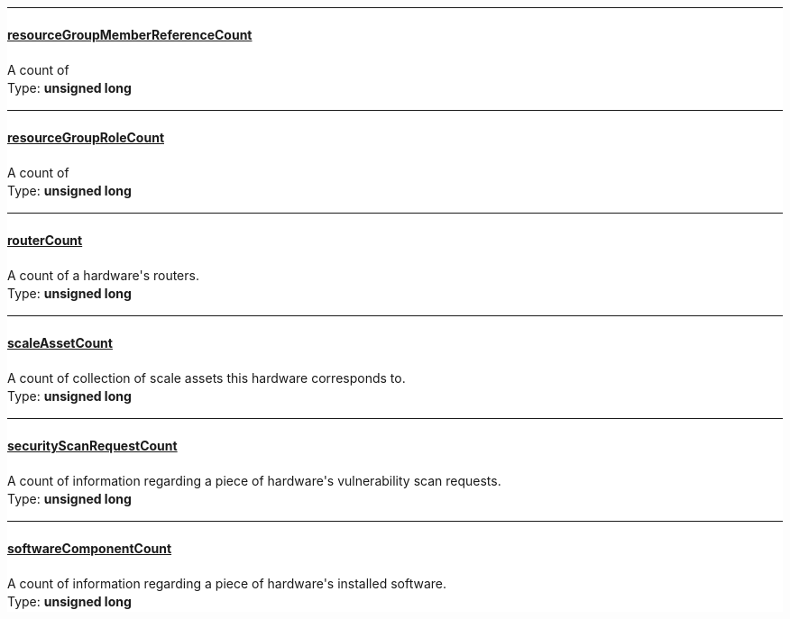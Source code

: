 </div>
<div class="prop-row">

-----
[resourceGroupMemberReferenceCount]: #resourcegroupmemberreferencecount
#### [resourceGroupMemberReferenceCount]
A count of    
<span class="type-label">Type: </span>**unsigned long**


</div>
<div class="prop-row">

-----
[resourceGroupRoleCount]: #resourcegrouprolecount
#### [resourceGroupRoleCount]
A count of    
<span class="type-label">Type: </span>**unsigned long**


</div>
<div class="prop-row">

-----
[routerCount]: #routercount
#### [routerCount]
A count of a hardware's routers.   
<span class="type-label">Type: </span>**unsigned long**


</div>
<div class="prop-row">

-----
[scaleAssetCount]: #scaleassetcount
#### [scaleAssetCount]
A count of collection of scale assets this hardware corresponds to.   
<span class="type-label">Type: </span>**unsigned long**


</div>
<div class="prop-row">

-----
[securityScanRequestCount]: #securityscanrequestcount
#### [securityScanRequestCount]
A count of information regarding a piece of hardware's vulnerability scan requests.   
<span class="type-label">Type: </span>**unsigned long**


</div>
<div class="prop-row">

-----
[softwareComponentCount]: #softwarecomponentcount
#### [softwareComponentCount]
A count of information regarding a piece of hardware's installed software.   
<span class="type-label">Type: </span>**unsigned long**


</div>
<div class="prop-row">


[accountId]: #accountid
[bareMetalInstanceFlag]: #baremetalinstanceflag
[domain]: #domain
[fullyQualifiedDomainName]: #fullyqualifieddomainname
[hardwareStatusId]: #hardwarestatusid
[hostname]: #hostname
[id]: #id
[manufacturerSerialNumber]: #manufacturerserialnumber
[notes]: #notes
[postInstallScriptUri]: #postinstallscripturi
[provisionDate]: #provisiondate
[serialNumber]: #serialnumber
[serviceProviderId]: #serviceproviderid
[serviceProviderResourceId]: #serviceproviderresourceid
[account]: #account
[activeComponents]: #activecomponents
[activeNetworkMonitorIncident]: #activenetworkmonitorincident
[allPowerComponents]: #allpowercomponents
[allowedHost]: #allowedhost
[allowedNetworkStorage]: #allowednetworkstorage
[allowedNetworkStorageReplicas]: #allowednetworkstoragereplicas
[antivirusSpywareSoftwareComponent]: #antivirusspywaresoftwarecomponent
[attributes]: #attributes
[averageDailyPublicBandwidthUsage]: #averagedailypublicbandwidthusage
[backendNetworkComponents]: #backendnetworkcomponents
[backendRouters]: #backendrouters
[bandwidthAllocation]: #bandwidthallocation
[bandwidthAllotmentDetail]: #bandwidthallotmentdetail
[benchmarkCertifications]: #benchmarkcertifications
[billingItem]: #billingitem
[billingItemFlag]: #billingitemflag
[blockCancelBecauseDisconnectedFlag]: #blockcancelbecausedisconnectedflag
[businessContinuanceInsuranceFlag]: #businesscontinuanceinsuranceflag
[childrenHardware]: #childrenhardware
[components]: #components
[continuousDataProtectionSoftwareComponent]: #continuousdataprotectionsoftwarecomponent
[currentBillableBandwidthUsage]: #currentbillablebandwidthusage
[datacenter]: #datacenter
[datacenterName]: #datacentername
[daysInSparePool]: #daysinsparepool
[downlinkHardware]: #downlinkhardware
[downlinkNetworkHardware]: #downlinknetworkhardware
[downlinkServers]: #downlinkservers
[downlinkVirtualGuests]: #downlinkvirtualguests
[downstreamHardwareBindings]: #downstreamhardwarebindings
[downstreamNetworkHardware]: #downstreamnetworkhardware
[downstreamNetworkHardwareWithIncidents]: #downstreamnetworkhardwarewithincidents
[downstreamServers]: #downstreamservers
[downstreamVirtualGuests]: #downstreamvirtualguests
[driveControllers]: #drivecontrollers
[evaultNetworkStorage]: #evaultnetworkstorage
[firewallServiceComponent]: #firewallservicecomponent
[fixedConfigurationPreset]: #fixedconfigurationpreset
[frontendNetworkComponents]: #frontendnetworkcomponents
[frontendRouters]: #frontendrouters
[globalIdentifier]: #globalidentifier
[hardDrives]: #harddrives
[hardwareChassis]: #hardwarechassis
[hardwareFunction]: #hardwarefunction
[hardwareFunctionDescription]: #hardwarefunctiondescription
[hardwareStatus]: #hardwarestatus
[hasTrustedPlatformModuleBillingItemFlag]: #hastrustedplatformmodulebillingitemflag
[hostIpsSoftwareComponent]: #hostipssoftwarecomponent
[hourlyBillingFlag]: #hourlybillingflag
[inboundBandwidthUsage]: #inboundbandwidthusage
[inboundPublicBandwidthUsage]: #inboundpublicbandwidthusage
[lastTransaction]: #lasttransaction
[latestNetworkMonitorIncident]: #latestnetworkmonitorincident
[location]: #location
[locationPathString]: #locationpathstring
[lockboxNetworkStorage]: #lockboxnetworkstorage
[managedResourceFlag]: #managedresourceflag
[memory]: #memory
[memoryCapacity]: #memorycapacity
[metricTrackingObject]: #metrictrackingobject
[modelFamily]: #modelfamily
[modules]: #modules
[monitoringRobot]: #monitoringrobot
[monitoringServiceComponent]: #monitoringservicecomponent
[monitoringServiceEligibilityFlag]: #monitoringserviceeligibilityflag
[motherboard]: #motherboard
[networkCards]: #networkcards
[networkComponents]: #networkcomponents
[networkGatewayMember]: #networkgatewaymember
[networkGatewayMemberFlag]: #networkgatewaymemberflag
[networkManagementIpAddress]: #networkmanagementipaddress
[networkMonitorAttachedDownHardware]: #networkmonitorattacheddownhardware
[networkMonitorAttachedDownVirtualGuests]: #networkmonitorattacheddownvirtualguests
[networkMonitorIncidents]: #networkmonitorincidents
[networkMonitors]: #networkmonitors
[networkStatus]: #networkstatus
[networkStatusAttribute]: #networkstatusattribute
[networkStorage]: #networkstorage
[networkVlans]: #networkvlans
[nextBillingCycleBandwidthAllocation]: #nextbillingcyclebandwidthallocation
[notesHistory]: #noteshistory
[nvRamCapacity]: #nvramcapacity
[nvRamComponentModels]: #nvramcomponentmodels
[operatingSystemReferenceCode]: #operatingsystemreferencecode
[outboundBandwidthUsage]: #outboundbandwidthusage
[outboundPublicBandwidthUsage]: #outboundpublicbandwidthusage
[parentBay]: #parentbay
[parentHardware]: #parenthardware
[pointOfPresenceLocation]: #pointofpresencelocation
[powerComponents]: #powercomponents
[powerSupply]: #powersupply
[primaryBackendIpAddress]: #primarybackendipaddress
[primaryBackendNetworkComponent]: #primarybackendnetworkcomponent
[primaryIpAddress]: #primaryipaddress
[primaryNetworkComponent]: #primarynetworkcomponent
[privateNetworkOnlyFlag]: #privatenetworkonlyflag
[processorCoreAmount]: #processorcoreamount
[processorPhysicalCoreAmount]: #processorphysicalcoreamount
[processors]: #processors
[rack]: #rack
[raidControllers]: #raidcontrollers
[recentEvents]: #recentevents
[remoteManagementAccounts]: #remotemanagementaccounts
[remoteManagementComponent]: #remotemanagementcomponent
[resourceConfigurations]: #resourceconfigurations
[resourceGroupMemberReferences]: #resourcegroupmemberreferences
[resourceGroupRoles]: #resourcegrouproles
[resourceGroups]: #resourcegroups
[routers]: #routers
[scaleAssets]: #scaleassets
[securityScanRequests]: #securityscanrequests
[serverRoom]: #serverroom
[serviceProvider]: #serviceprovider
[softwareComponents]: #softwarecomponents
[sparePoolBillingItem]: #sparepoolbillingitem
[sshKeys]: #sshkeys
[storageGroups]: #storagegroups
[storageNetworkComponents]: #storagenetworkcomponents
[tagReferences]: #tagreferences
[topLevelLocation]: #toplevellocation
[upgradeRequest]: #upgraderequest
[uplinkHardware]: #uplinkhardware
[uplinkNetworkComponents]: #uplinknetworkcomponents
[userData]: #userdata
[users]: #users
[virtualChassis]: #virtualchassis
[virtualChassisSiblings]: #virtualchassissiblings
[virtualHost]: #virtualhost
[virtualLicenses]: #virtuallicenses
[virtualRack]: #virtualrack
[virtualRackId]: #virtualrackid
[virtualRackName]: #virtualrackname
[virtualizationPlatform]: #virtualizationplatform
[activeComponentCount]: #activecomponentcount
[activeNetworkMonitorIncidentCount]: #activenetworkmonitorincidentcount
[allPowerComponentCount]: #allpowercomponentcount
[allowedNetworkStorageCount]: #allowednetworkstoragecount
[allowedNetworkStorageReplicaCount]: #allowednetworkstoragereplicacount
[attributeCount]: #attributecount
[backendNetworkComponentCount]: #backendnetworkcomponentcount
[backendRouterCount]: #backendroutercount
[benchmarkCertificationCount]: #benchmarkcertificationcount
[childrenHardwareCount]: #childrenhardwarecount
[componentCount]: #componentcount
[downlinkHardwareCount]: #downlinkhardwarecount
[downlinkNetworkHardwareCount]: #downlinknetworkhardwarecount
[downlinkServerCount]: #downlinkservercount
[downlinkVirtualGuestCount]: #downlinkvirtualguestcount
[downstreamHardwareBindingCount]: #downstreamhardwarebindingcount
[downstreamNetworkHardwareCount]: #downstreamnetworkhardwarecount
[downstreamNetworkHardwareWithIncidentCount]: #downstreamnetworkhardwarewithincidentcount
[downstreamServerCount]: #downstreamservercount
[downstreamVirtualGuestCount]: #downstreamvirtualguestcount
[driveControllerCount]: #drivecontrollercount
[evaultNetworkStorageCount]: #evaultnetworkstoragecount
[frontendNetworkComponentCount]: #frontendnetworkcomponentcount
[frontendRouterCount]: #frontendroutercount
[hardDriveCount]: #harddrivecount
[memoryCount]: #memorycount
[moduleCount]: #modulecount
[networkCardCount]: #networkcardcount
[networkComponentCount]: #networkcomponentcount
[networkMonitorAttachedDownHardwareCount]: #networkmonitorattacheddownhardwarecount
[networkMonitorAttachedDownVirtualGuestCount]: #networkmonitorattacheddownvirtualguestcount
[networkMonitorCount]: #networkmonitorcount
[networkMonitorIncidentCount]: #networkmonitorincidentcount
[networkStorageCount]: #networkstoragecount
[networkVlanCount]: #networkvlancount
[notesHistoryCount]: #noteshistorycount
[nvRamComponentModelCount]: #nvramcomponentmodelcount
[powerComponentCount]: #powercomponentcount
[powerSupplyCount]: #powersupplycount
[processorCount]: #processorcount
[raidControllerCount]: #raidcontrollercount
[recentEventCount]: #recenteventcount
[remoteManagementAccountCount]: #remotemanagementaccountcount
[resourceConfigurationCount]: #resourceconfigurationcount
[resourceGroupCount]: #resourcegroupcount
[sshKeyCount]: #sshkeycount
[storageGroupCount]: #storagegroupcount
[storageNetworkComponentCount]: #storagenetworkcomponentcount
[tagReferenceCount]: #tagreferencecount
[uplinkNetworkComponentCount]: #uplinknetworkcomponentcount
[userCount]: #usercount
[userDataCount]: #userdatacount
[virtualChassisSiblingCount]: #virtualchassissiblingcount
[virtualLicenseCount]: #virtuallicensecount
